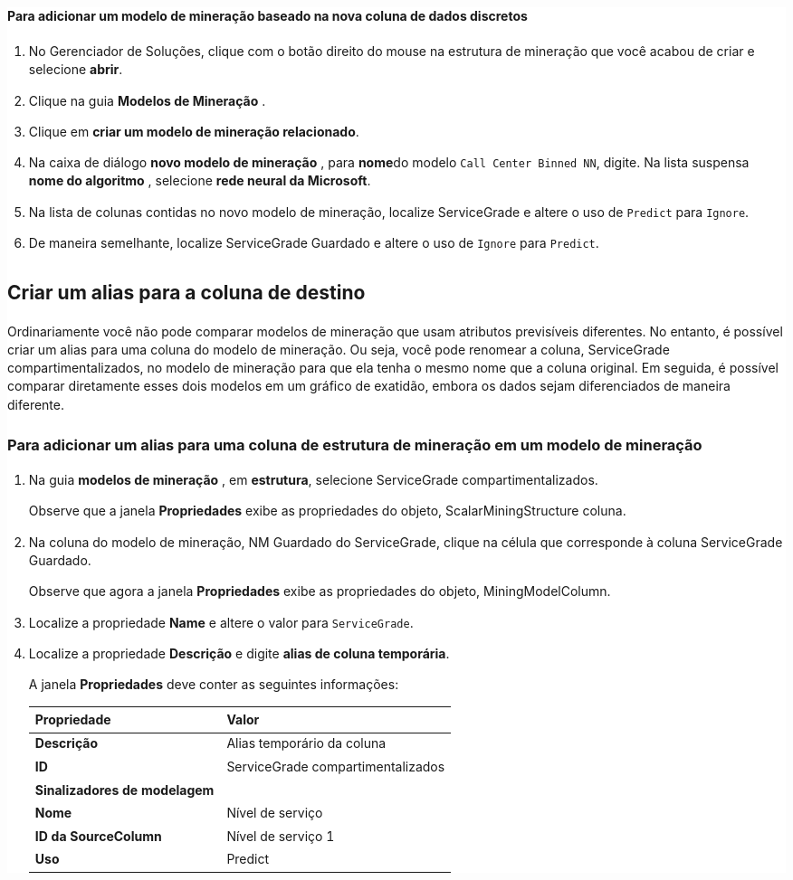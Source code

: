 #### <a name="to-add-a-mining-model-based-on-the-new-discretized-column"></a>Para adicionar um modelo de mineração baseado na nova coluna de dados discretos  
  
1.  No Gerenciador de Soluções, clique com o botão direito do mouse na estrutura de mineração que você acabou de criar e selecione **abrir**.  
  
2.  Clique na guia **Modelos de Mineração** .  
  
3.  Clique em **criar um modelo de mineração relacionado**.  
  
4.  Na caixa de diálogo **novo modelo de mineração** , para **nome**do modelo `Call Center Binned NN`, digite. Na lista suspensa **nome do algoritmo** , selecione **rede neural da Microsoft**.  
  
5.  Na lista de colunas contidas no novo modelo de mineração, localize ServiceGrade e altere o uso de `Predict` para `Ignore`.  
  
6.  De maneira semelhante, localize ServiceGrade Guardado e altere o uso de `Ignore` para `Predict`.  
  
##  <a name="create-an-alias-for-the-target-column"></a><a name="bkmk_Alias2"></a>Criar um alias para a coluna de destino  
 Ordinariamente você não pode comparar modelos de mineração que usam atributos previsíveis diferentes. No entanto, é possível criar um alias para uma coluna do modelo de mineração. Ou seja, você pode renomear a coluna, ServiceGrade compartimentalizados, no modelo de mineração para que ela tenha o mesmo nome que a coluna original. Em seguida, é possível comparar diretamente esses dois modelos em um gráfico de exatidão, embora os dados sejam diferenciados de maneira diferente.  
  
###  <a name="to-add-an-alias-for-a-mining-structure-column-in-a-mining-model"></a><a name="bkmk_Alias"></a>Para adicionar um alias para uma coluna de estrutura de mineração em um modelo de mineração  
  
1.  Na guia **modelos de mineração** , em **estrutura**, selecione ServiceGrade compartimentalizados.  
  
     Observe que a janela **Propriedades** exibe as propriedades do objeto, ScalarMiningStructure coluna.  
  
2.  Na coluna do modelo de mineração, NM Guardado do ServiceGrade, clique na célula que corresponde à coluna ServiceGrade Guardado.  
  
     Observe que agora a janela **Propriedades** exibe as propriedades do objeto, MiningModelColumn.  
  
3.  Localize a propriedade **Name** e altere o valor para `ServiceGrade`.  
  
4.  Localize a propriedade **Descrição** e digite **alias de coluna temporária**.  
  
     A janela **Propriedades** deve conter as seguintes informações:  
  
    |Propriedade|Valor|  
    |--------------|-----------|  
    |**Descrição**|Alias temporário da coluna|  
    |**ID**|ServiceGrade compartimentalizados|  
    |**Sinalizadores de modelagem**||  
    |**Nome**|Nível de serviço|  
    |**ID da SourceColumn**|Nível de serviço 1|  
    |**Uso**|Predict|  
  